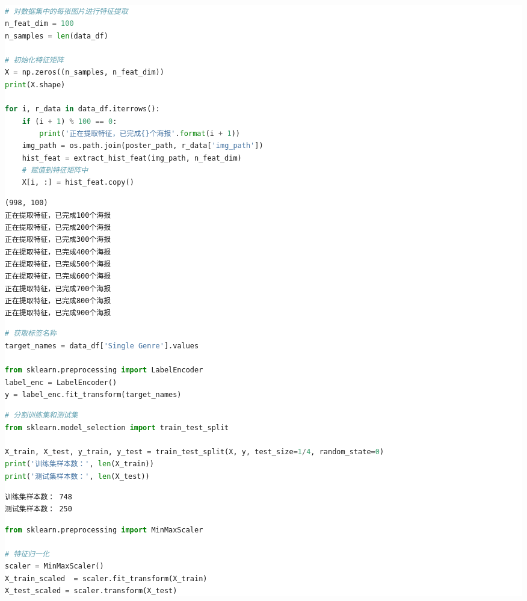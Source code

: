 

```python
# 对数据集中的每张图片进行特征提取
n_feat_dim = 100
n_samples = len(data_df)

# 初始化特征矩阵
X = np.zeros((n_samples, n_feat_dim))
print(X.shape)

for i, r_data in data_df.iterrows():
    if (i + 1) % 100 == 0:
        print('正在提取特征，已完成{}个海报'.format(i + 1))
    img_path = os.path.join(poster_path, r_data['img_path'])
    hist_feat = extract_hist_feat(img_path, n_feat_dim)
    # 赋值到特征矩阵中
    X[i, :] = hist_feat.copy()
```

    (998, 100)
    正在提取特征，已完成100个海报
    正在提取特征，已完成200个海报
    正在提取特征，已完成300个海报
    正在提取特征，已完成400个海报
    正在提取特征，已完成500个海报
    正在提取特征，已完成600个海报
    正在提取特征，已完成700个海报
    正在提取特征，已完成800个海报
    正在提取特征，已完成900个海报
    


```python
# 获取标签名称
target_names = data_df['Single Genre'].values

from sklearn.preprocessing import LabelEncoder
label_enc = LabelEncoder()
y = label_enc.fit_transform(target_names)
```


```python
# 分割训练集和测试集
from sklearn.model_selection import train_test_split

X_train, X_test, y_train, y_test = train_test_split(X, y, test_size=1/4, random_state=0)
print('训练集样本数：', len(X_train))
print('测试集样本数：', len(X_test))
```

    训练集样本数： 748
    测试集样本数： 250
    


```python
from sklearn.preprocessing import MinMaxScaler

# 特征归一化
scaler = MinMaxScaler()
X_train_scaled  = scaler.fit_transform(X_train)
X_test_scaled = scaler.transform(X_test)
```
